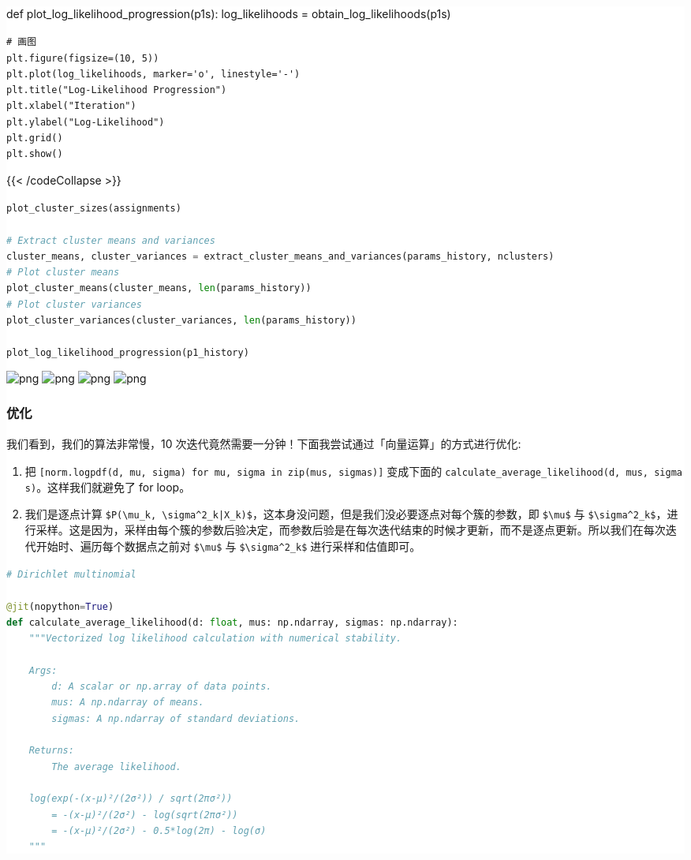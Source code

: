     
def plot_log_likelihood_progression(p1s):
    log_likelihoods = obtain_log_likelihoods(p1s)
    
    # 画图
    plt.figure(figsize=(10, 5))
    plt.plot(log_likelihoods, marker='o', linestyle='-')
    plt.title("Log-Likelihood Progression")
    plt.xlabel("Iteration")
    plt.ylabel("Log-Likelihood")
    plt.grid()
    plt.show()

{{< /codeCollapse >}}


```python
plot_cluster_sizes(assignments)

# Extract cluster means and variances
cluster_means, cluster_variances = extract_cluster_means_and_variances(params_history, nclusters)
# Plot cluster means
plot_cluster_means(cluster_means, len(params_history))
# Plot cluster variances
plot_cluster_variances(cluster_variances, len(params_history))

plot_log_likelihood_progression(p1_history)
```


![png](/cn/blog/2025-02-03-igmm_files/2025-02-03-igmm_10_0.png)
![png](/cn/blog/2025-02-03-igmm_files/2025-02-03-igmm_10_1.png)
![png](/cn/blog/2025-02-03-igmm_files/2025-02-03-igmm_10_2.png)
![png](/cn/blog/2025-02-03-igmm_files/2025-02-03-igmm_10_3.png)
### 优化

我们看到，我们的算法非常慢，10 次迭代竟然需要一分钟！下面我尝试通过「向量运算」的方式进行优化:

1. 把 `[norm.logpdf(d, mu, sigma) for mu, sigma in zip(mus, sigmas)]` 变成下面的 `calculate_average_likelihood(d, mus, sigmas)`。这样我们就避免了 for loop。

2. 我们是逐点计算 `$P(\mu_k, \sigma^2_k|X_k)$`，这本身没问题，但是我们没必要逐点对每个簇的参数，即 `$\mu$` 与 `$\sigma^2_k$`，进行采样。这是因为，采样由每个簇的参数后验决定，而参数后验是在每次迭代结束的时候才更新，而不是逐点更新。所以我们在每次迭代开始时、遍历每个数据点之前对 `$\mu$` 与 `$\sigma^2_k$` 进行采样和估值即可。


```python
# Dirichlet multinomial 

@jit(nopython=True)
def calculate_average_likelihood(d: float, mus: np.ndarray, sigmas: np.ndarray):
    """Vectorized log likelihood calculation with numerical stability.

    Args:
        d: A scalar or np.array of data points.
        mus: A np.ndarray of means.
        sigmas: A np.ndarray of standard deviations.

    Returns:
        The average likelihood.

    log(exp(-(x-μ)²/(2σ²)) / sqrt(2πσ²)) 
        = -(x-μ)²/(2σ²) - log(sqrt(2πσ²))
        = -(x-μ)²/(2σ²) - 0.5*log(2π) - log(σ)
    """
```